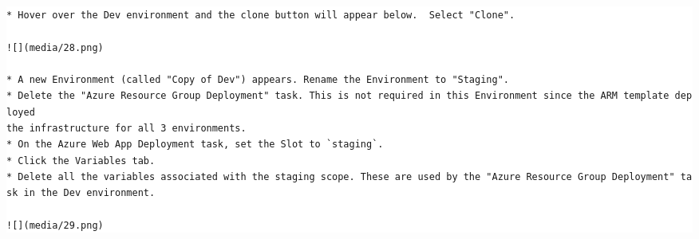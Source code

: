 	* Hover over the Dev environment and the clone button will appear below.  Select "Clone".
	
	![](media/28.png)

	* A new Environment (called "Copy of Dev") appears. Rename the Environment to "Staging".
	* Delete the "Azure Resource Group Deployment" task. This is not required in this Environment since the ARM template deployed
	the infrastructure for all 3 environments.
	* On the Azure Web App Deployment task, set the Slot to `staging`.
	* Click the Variables tab.
	* Delete all the variables associated with the staging scope. These are used by the "Azure Resource Group Deployment" task in the Dev environment.
	
	![](media/29.png)
